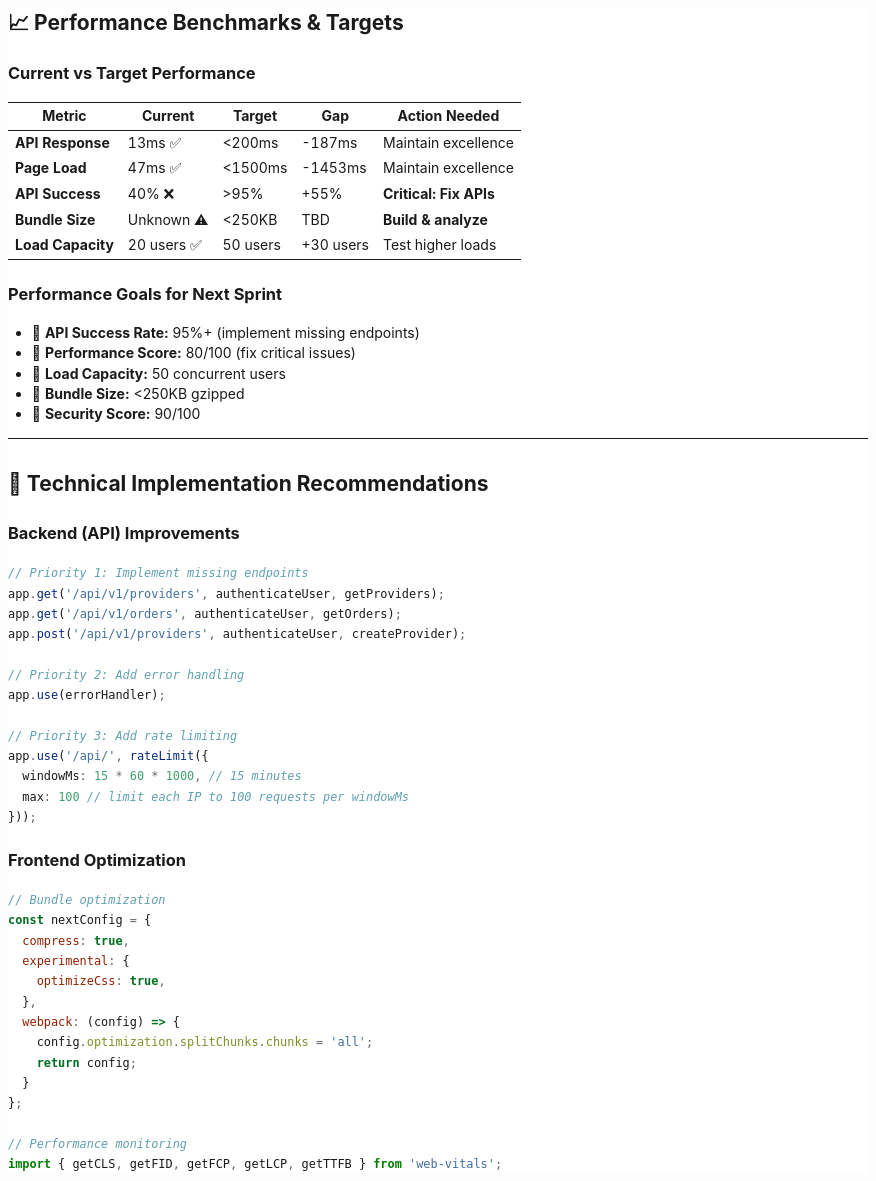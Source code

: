 ## 📈 Performance Benchmarks & Targets

### **Current vs Target Performance**

| **Metric** | **Current** | **Target** | **Gap** | **Action Needed** |
|------------|-------------|------------|---------|-------------------|
| **API Response** | 13ms ✅ | <200ms | -187ms | Maintain excellence |
| **Page Load** | 47ms ✅ | <1500ms | -1453ms | Maintain excellence |
| **API Success** | 40% ❌ | >95% | +55% | **Critical: Fix APIs** |
| **Bundle Size** | Unknown ⚠️ | <250KB | TBD | **Build & analyze** |
| **Load Capacity** | 20 users ✅ | 50 users | +30 users | Test higher loads |

### **Performance Goals for Next Sprint**

- 🎯 **API Success Rate:** 95%+ (implement missing endpoints)
- 🎯 **Performance Score:** 80/100 (fix critical issues)
- 🎯 **Load Capacity:** 50 concurrent users
- 🎯 **Bundle Size:** <250KB gzipped
- 🎯 **Security Score:** 90/100

---

## 🔧 Technical Implementation Recommendations

### **Backend (API) Improvements**

```typescript
// Priority 1: Implement missing endpoints
app.get('/api/v1/providers', authenticateUser, getProviders);
app.get('/api/v1/orders', authenticateUser, getOrders);
app.post('/api/v1/providers', authenticateUser, createProvider);

// Priority 2: Add error handling
app.use(errorHandler);

// Priority 3: Add rate limiting
app.use('/api/', rateLimit({
  windowMs: 15 * 60 * 1000, // 15 minutes
  max: 100 // limit each IP to 100 requests per windowMs
}));
```

### **Frontend Optimization**

```javascript
// Bundle optimization
const nextConfig = {
  compress: true,
  experimental: {
    optimizeCss: true,
  },
  webpack: (config) => {
    config.optimization.splitChunks.chunks = 'all';
    return config;
  }
};

// Performance monitoring
import { getCLS, getFID, getFCP, getLCP, getTTFB } from 'web-vitals';

```